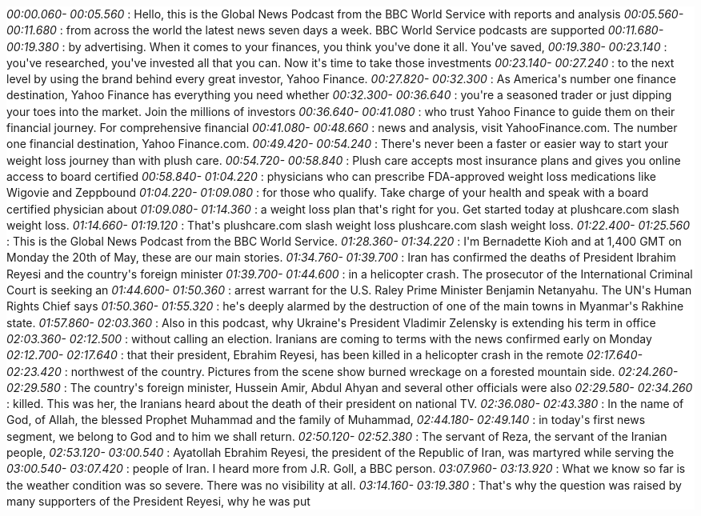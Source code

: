 *00:00.060- 00:05.560* :  Hello, this is the Global News Podcast from the BBC World Service with reports and analysis
*00:05.560- 00:11.680* :  from across the world the latest news seven days a week. BBC World Service podcasts are supported
*00:11.680- 00:19.380* :  by advertising. When it comes to your finances, you think you've done it all. You've saved,
*00:19.380- 00:23.140* :  you've researched, you've invested all that you can. Now it's time to take those investments
*00:23.140- 00:27.240* :  to the next level by using the brand behind every great investor, Yahoo Finance.
*00:27.820- 00:32.300* :  As America's number one finance destination, Yahoo Finance has everything you need whether
*00:32.300- 00:36.640* :  you're a seasoned trader or just dipping your toes into the market. Join the millions of investors
*00:36.640- 00:41.080* :  who trust Yahoo Finance to guide them on their financial journey. For comprehensive financial
*00:41.080- 00:48.660* :  news and analysis, visit YahooFinance.com. The number one financial destination, Yahoo Finance.com.
*00:49.420- 00:54.240* :  There's never been a faster or easier way to start your weight loss journey than with plush care.
*00:54.720- 00:58.840* :  Plush care accepts most insurance plans and gives you online access to board certified
*00:58.840- 01:04.220* :  physicians who can prescribe FDA-approved weight loss medications like Wigovie and Zeppbound
*01:04.220- 01:09.080* :  for those who qualify. Take charge of your health and speak with a board certified physician about
*01:09.080- 01:14.360* :  a weight loss plan that's right for you. Get started today at plushcare.com slash weight loss.
*01:14.660- 01:19.120* :  That's plushcare.com slash weight loss plushcare.com slash weight loss.
*01:22.400- 01:25.560* :  This is the Global News Podcast from the BBC World Service.
*01:28.360- 01:34.220* :  I'm Bernadette Kioh and at 1,400 GMT on Monday the 20th of May, these are our main stories.
*01:34.760- 01:39.700* :  Iran has confirmed the deaths of President Ibrahim Reyesi and the country's foreign minister
*01:39.700- 01:44.600* :  in a helicopter crash. The prosecutor of the International Criminal Court is seeking an
*01:44.600- 01:50.360* :  arrest warrant for the U.S. Raley Prime Minister Benjamin Netanyahu. The UN's Human Rights Chief says
*01:50.360- 01:55.320* :  he's deeply alarmed by the destruction of one of the main towns in Myanmar's Rakhine state.
*01:57.860- 02:03.360* :  Also in this podcast, why Ukraine's President Vladimir Zelensky is extending his term in office
*02:03.360- 02:12.500* :  without calling an election. Iranians are coming to terms with the news confirmed early on Monday
*02:12.700- 02:17.640* :  that their president, Ebrahim Reyesi, has been killed in a helicopter crash in the remote
*02:17.640- 02:23.420* :  northwest of the country. Pictures from the scene show burned wreckage on a forested mountain side.
*02:24.260- 02:29.580* :  The country's foreign minister, Hussein Amir, Abdul Ahyan and several other officials were also
*02:29.580- 02:34.260* :  killed. This was her, the Iranians heard about the death of their president on national TV.
*02:36.080- 02:43.380* :  In the name of God, of Allah, the blessed Prophet Muhammad and the family of Muhammad,
*02:44.180- 02:49.140* :  in today's first news segment, we belong to God and to him we shall return.
*02:50.120- 02:52.380* :  The servant of Reza, the servant of the Iranian people,
*02:53.120- 03:00.540* :  Ayatollah Ebrahim Reyesi, the president of the Republic of Iran, was martyred while serving the
*03:00.540- 03:07.420* :  people of Iran. I heard more from J.R. Goll, a BBC person.
*03:07.960- 03:13.920* :  What we know so far is the weather condition was so severe. There was no visibility at all.
*03:14.160- 03:19.380* :  That's why the question was raised by many supporters of the President Reyesi, why he was put